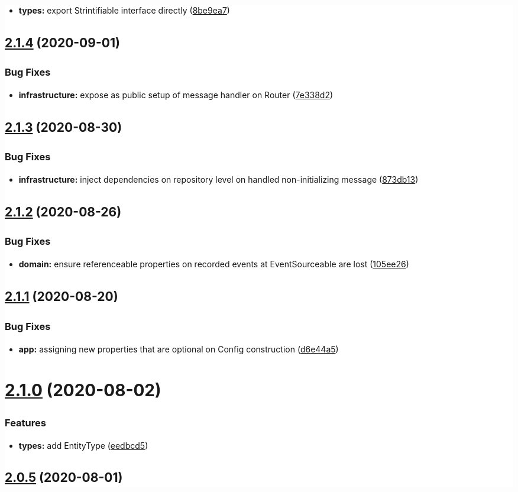 * **types:** export Strintifiable interface directly ([8be9ea7](https://github.com/eveble/eveble/commit/8be9ea74a820826bfb9d2abfff8c3f8ae2e6f238))

## [2.1.4](https://github.com/eveble/eveble/compare/v2.1.3...v2.1.4) (2020-09-01)


### Bug Fixes

* **infrastructure:** expose as public setup of message handler on Router ([7e338d2](https://github.com/eveble/eveble/commit/7e338d2eaedc4bbb099dc9968326a35a6205f403))

## [2.1.3](https://github.com/eveble/eveble/compare/v2.1.2...v2.1.3) (2020-08-30)


### Bug Fixes

* **infrastructure:** inject dependencies on repository level on handled non-initializing message ([873db13](https://github.com/eveble/eveble/commit/873db13e6ecc52dcab5f8933d06a7ade5fae2123))

## [2.1.2](https://github.com/eveble/eveble/compare/v2.1.1...v2.1.2) (2020-08-26)


### Bug Fixes

* **domain:** ensure referenceable properties on recorded events at EventSourceable are lost ([105ee26](https://github.com/eveble/eveble/commit/105ee26bbc7397b57f54c1aaf07a68ab730b31b9))

## [2.1.1](https://github.com/eveble/eveble/compare/v2.1.0...v2.1.1) (2020-08-20)


### Bug Fixes

* **app:** assigning new properties that are optional on Config construction ([d6e44a5](https://github.com/eveble/eveble/commit/d6e44a5917ec7956a7af2f323b3433298eef508c))

# [2.1.0](https://github.com/eveble/eveble/compare/v2.0.5...v2.1.0) (2020-08-02)


### Features

* **types:** add EntityType ([eedbcd5](https://github.com/eveble/eveble/commit/eedbcd54d967c352a48826aa2bb95713b19363e4))

## [2.0.5](https://github.com/eveble/eveble/compare/v2.0.4...v2.0.5) (2020-08-01)
